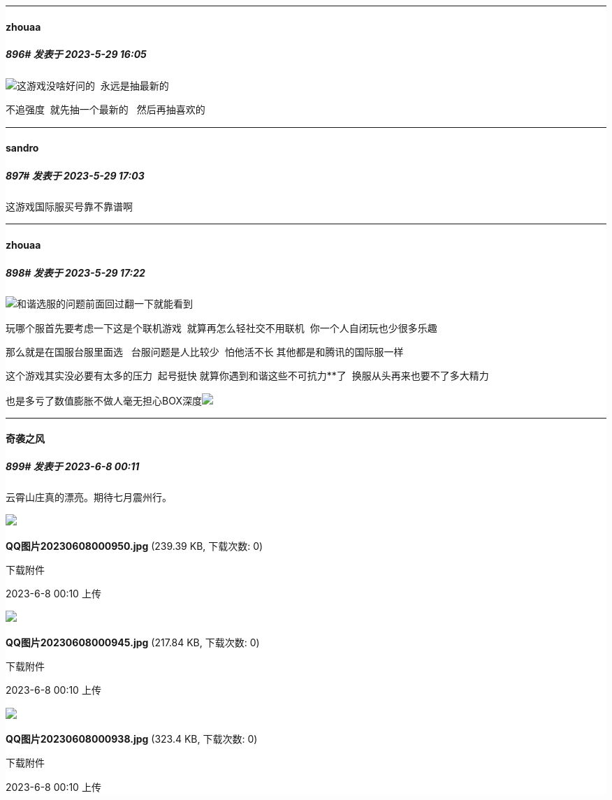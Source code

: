 
*****

####  zhouaa  
##### 896#       发表于 2023-5-29 16:05

<img src="https://static.saraba1st.com/image/smiley/face2017/067.png" referrerpolicy="no-referrer">这游戏没啥好问的  永远是抽最新的  

不追强度  就先抽一个最新的   然后再抽喜欢的


*****

####  sandro  
##### 897#       发表于 2023-5-29 17:03

这游戏国际服买号靠不靠谱啊


*****

####  zhouaa  
##### 898#       发表于 2023-5-29 17:22

<img src="https://static.saraba1st.com/image/smiley/face2017/065.png" referrerpolicy="no-referrer">和谐选服的问题前面回过翻一下就能看到  

玩哪个服首先要考虑一下这是个联机游戏  就算再怎么轻社交不用联机  你一个人自闭玩也少很多乐趣

那么就是在国服台服里面选   台服问题是人比较少  怕他活不长 其他都是和腾讯的国际服一样

这个游戏其实没必要有太多的压力  起号挺快 就算你遇到和谐这些不可抗力**了  换服从头再来也要不了多大精力

也是多亏了数值膨胀不做人毫无担心BOX深度<img src="https://static.saraba1st.com/image/smiley/face2017/037.png" referrerpolicy="no-referrer">

*****

####  奇袭之风  
##### 899#       发表于 2023-6-8 00:11

云霄山庄真的漂亮。期待七月震州行。

<img src="https://img.saraba1st.com/forum/202306/08/001059rzzocsq82qpranna.jpg" referrerpolicy="no-referrer">

<strong>QQ图片20230608000950.jpg</strong> (239.39 KB, 下载次数: 0)

下载附件

2023-6-8 00:10 上传

<img src="https://img.saraba1st.com/forum/202306/08/001059trvyhgvuklkzklar.jpg" referrerpolicy="no-referrer">

<strong>QQ图片20230608000945.jpg</strong> (217.84 KB, 下载次数: 0)

下载附件

2023-6-8 00:10 上传

<img src="https://img.saraba1st.com/forum/202306/08/001058qh5wvyzdv3hfhfd5.jpg" referrerpolicy="no-referrer">

<strong>QQ图片20230608000938.jpg</strong> (323.4 KB, 下载次数: 0)

下载附件

2023-6-8 00:10 上传

